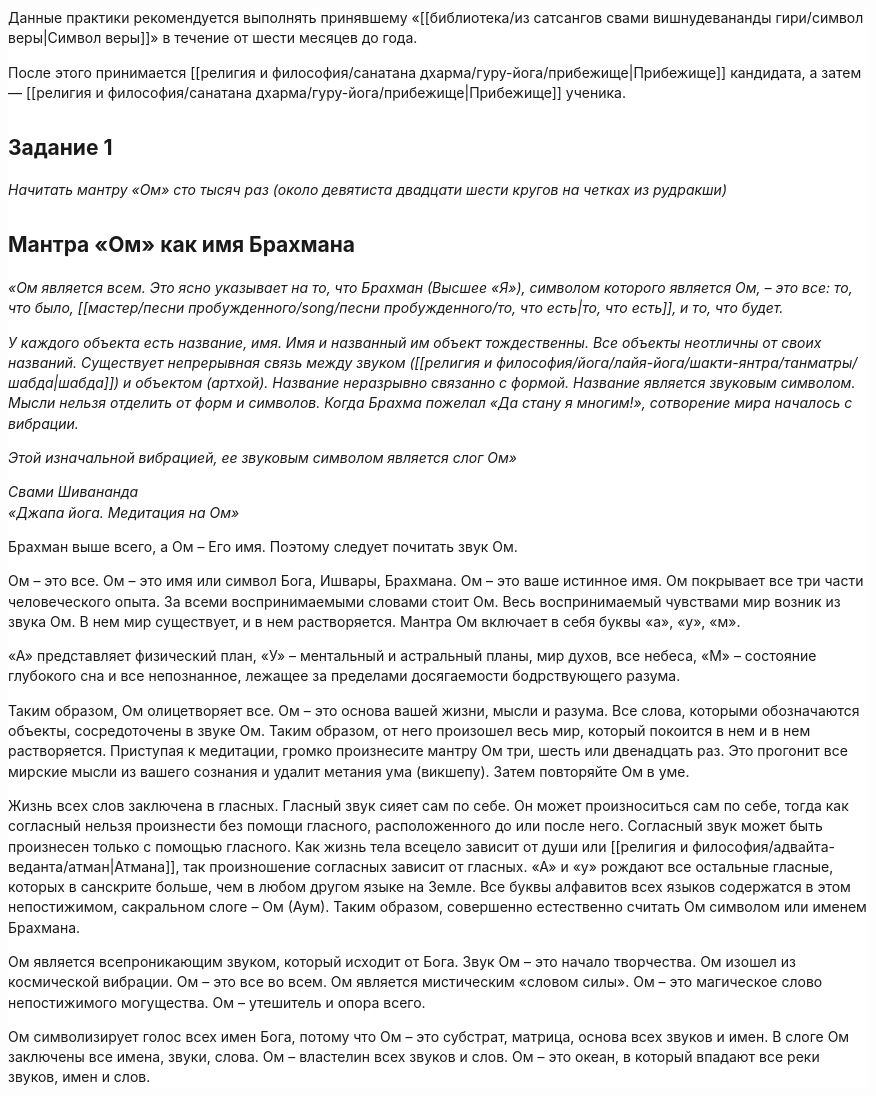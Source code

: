 Данные практики рекомендуется выполнять принявшему «[[библиотека/из сатсангов свами вишнудевананды гири/символ веры|Символ веры]]» в течение от шести месяцев до года. 

После этого принимается [[религия и философия/санатана дхарма/гуру-йога/прибежище|Прибежище]] кандидата, а затем — [[религия и философия/санатана дхарма/гуру-йога/прибежище|Прибежище]] ученика.

## Задание 1
_Начитать мантру «Ом» сто тысяч раз (около девятиста двадцати шести кругов на четках из рудракши)_

## Мантра «Ом» как имя Брахмана
_«Ом является всем. Это ясно указывает на то, что Брахман (Высшее «Я»), символом которого является Ом, – это все: то, что было, [[мастер/песни пробужденного/song/песни пробужденного/то, что есть|то, что есть]], и то, что будет._

_У каждого объекта есть название, имя. Имя и названный им объект тождественны. Все объекты неотличны от своих названий. Существует непрерывная связь между звуком ([[религия и философия/йога/лайя-йога/шакти-янтра/танматры/шабда|шабда]]) и объектом (артхой). Название неразрывно связанно с формой. Название является звуковым символом. Мысли нельзя отделить от форм и символов. Когда Брахма пожелал «Да стану я многим!», сотворение мира началось с вибрации._

_Этой изначальной вибрацией, ее звуковым символом является слог Ом»_

_Свами Шивананда_   
_«Джапа йога. Медитация на Ом»_

Брахман выше всего, а Ом – Его имя. Поэтому следует почитать звук Ом.

Ом – это все. Ом – это имя или символ Бога, Ишвары, Брахмана. Ом – это ваше истинное имя. Ом покрывает все три части человеческого опыта. За всеми воспринимаемыми словами стоит Ом. Весь воспринимаемый чувствами мир возник из звука Ом. В нем мир существует, и в нем растворяется. Мантра Ом включает в себя буквы «а», «у», «м». 

«А» представляет физический план, «У» – ментальный и астральный планы, мир духов, все небеса, «М» – состояние глубокого сна и все непознанное, лежащее за пределами досягаемости бодрствующего разума. 

Таким образом, Ом олицетворяет все. Ом – это основа вашей жизни, мысли и разума. Все слова, которыми обозначаются объекты, сосредоточены в звуке Ом. Таким образом, от него произошел весь мир, который покоится в нем и в нем растворяется. Приступая к медитации, громко произнесите мантру Ом три, шесть или двенадцать раз. Это прогонит все мирские мысли из вашего сознания и удалит метания ума (викшепу). Затем повторяйте Ом в уме. 

Жизнь всех слов заключена в гласных. Гласный звук сияет сам по себе. Он может произноситься сам по себе, тогда как согласный нельзя произнести без помощи гласного, расположенного до или после него. Согласный звук может быть произнесен только с помощью гласного. Как жизнь тела всецело зависит от души или [[религия и философия/адвайта-веданта/атман|Атмана]], так произношение согласных зависит от гласных. «А» и «у» рождают все остальные гласные, которых в санскрите больше, чем в любом другом языке на Земле. Все буквы алфавитов всех языков содержатся в этом непостижимом, сакральном слоге – Ом (Аум). Таким образом, совершенно естественно считать Ом символом или именем Брахмана.

Ом является всепроникающим звуком, который исходит от Бога. Звук Ом – это начало творчества. Ом изошел из космической вибрации. Ом – это все во всем. Ом является мистическим «словом силы». Ом – это магическое слово непостижимого могущества. Ом – утешитель и опора всего.

Ом символизирует голос всех имен Бога, потому что Ом – это субстрат, матрица, основа всех звуков и имен. В слоге Ом заключены все имена, звуки, слова. Ом – властелин всех звуков и слов. Ом – это океан, в который впадают все реки звуков, имен и слов.
